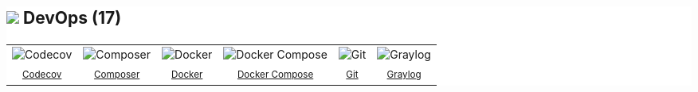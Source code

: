 ## <img src='https://img.stackshare.io/devops.svg'/> DevOps (17)
<table><tr>
  <td align='center'>
  <img width='36' height='36' src='https://img.stackshare.io/service/2673/Codecov_Mark_Circle_Pink.png' alt='Codecov'>
  <br>
  <sub><a href="https://codecov.io/">Codecov</a></sub>
  <br>
  <sub></sub>
</td>

<td align='center'>
  <img width='36' height='36' src='https://img.stackshare.io/service/1688/New_Project__65_.png' alt='Composer'>
  <br>
  <sub><a href="https://getcomposer.org/">Composer</a></sub>
  <br>
  <sub></sub>
</td>

<td align='center'>
  <img width='36' height='36' src='https://img.stackshare.io/service/586/n4u37v9t_400x400.png' alt='Docker'>
  <br>
  <sub><a href="https://www.docker.com/">Docker</a></sub>
  <br>
  <sub></sub>
</td>

<td align='center'>
  <img width='36' height='36' src='https://img.stackshare.io/service/3136/docker-compose.png' alt='Docker Compose'>
  <br>
  <sub><a href="https://github.com/docker/compose">Docker Compose</a></sub>
  <br>
  <sub></sub>
</td>

<td align='center'>
  <img width='36' height='36' src='https://img.stackshare.io/service/1046/git.png' alt='Git'>
  <br>
  <sub><a href="http://git-scm.com/">Git</a></sub>
  <br>
  <sub></sub>
</td>

<td align='center'>
  <img width='36' height='36' src='https://img.stackshare.io/service/4392/_HU28D42.png' alt='Graylog'>
  <br>
  <sub><a href="https://www.graylog.org/">Graylog</a></sub>
  <br>
  <sub></sub>
</td>
